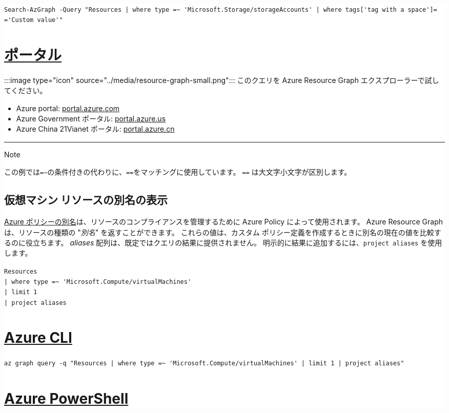 ```azurepowershell-interactive
Search-AzGraph -Query "Resources | where type =~ 'Microsoft.Storage/storageAccounts' | where tags['tag with a space']=='Custom value'"
```

# <a name="portal"></a>[ポータル](#tab/azure-portal)

:::image type="icon" source="../media/resource-graph-small.png"::: このクエリを Azure Resource Graph エクスプローラーで試してください。

- Azure portal: <a href="https://portal.azure.com/?feature.customportal=false#blade/HubsExtension/ArgQueryBlade/query/Resources%0D%0A%7C%20where%20type%20%3D~%20%27Microsoft.Storage%2FstorageAccounts%27%0D%0A%7C%20where%20tags%5B%27tag%20with%20a%20space%27%5D%3D%3D%27Custom%20value%27" target="_blank">portal.azure.com <span class="docon docon-navigate-external x-hidden-focus"></span></a>
- Azure Government ポータル: <a href="https://portal.azure.us/?feature.customportal=false#blade/HubsExtension/ArgQueryBlade/query/Resources%0D%0A%7C%20where%20type%20%3D~%20%27Microsoft.Storage%2FstorageAccounts%27%0D%0A%7C%20where%20tags%5B%27tag%20with%20a%20space%27%5D%3D%3D%27Custom%20value%27" target="_blank">portal.azure.us <span class="docon docon-navigate-external x-hidden-focus"></span></a>
- Azure China 21Vianet ポータル: <a href="https://portal.azure.cn/?feature.customportal=false#blade/HubsExtension/ArgQueryBlade/query/Resources%0D%0A%7C%20where%20type%20%3D~%20%27Microsoft.Storage%2FstorageAccounts%27%0D%0A%7C%20where%20tags%5B%27tag%20with%20a%20space%27%5D%3D%3D%27Custom%20value%27" target="_blank">portal.azure.cn <span class="docon docon-navigate-external x-hidden-focus"></span></a>

---

> [!NOTE]
> この例では`=~`の条件付きの代わりに、`==`をマッチングに使用しています。 `==` は大文字小文字が区別します。

## <a name="show-aliases-for-a-virtual-machine-resource"></a><a name="show-aliases"></a>仮想マシン リソースの別名の表示

[Azure ポリシーの別名](../../policy/concepts/definition-structure.md#aliases)は、リソースのコンプライアンスを管理するために Azure Policy によって使用されます。 Azure Resource Graph は、リソースの種類の "_別名_" を返すことができます。 これらの値は、カスタム ポリシー定義を作成するときに別名の現在の値を比較するのに役立ちます。 _aliases_ 配列は、既定ではクエリの結果に提供されません。 明示的に結果に追加するには、`project aliases` を使用します。

```kusto
Resources
| where type =~ 'Microsoft.Compute/virtualMachines'
| limit 1
| project aliases
```

# <a name="azure-cli"></a>[Azure CLI](#tab/azure-cli)

```azurecli-interactive
az graph query -q "Resources | where type =~ 'Microsoft.Compute/virtualMachines' | limit 1 | project aliases"
```

# <a name="azure-powershell"></a>[Azure PowerShell](#tab/azure-powershell)
